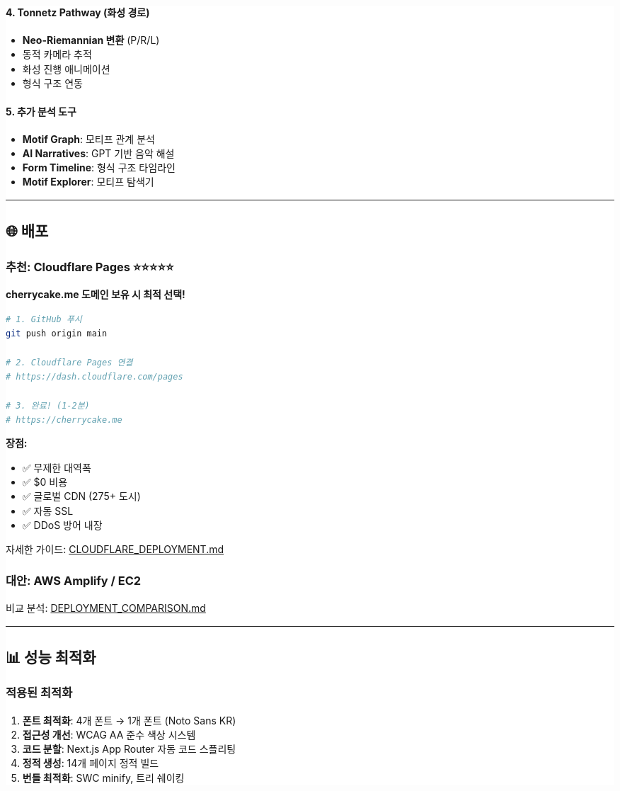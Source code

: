 #### 4. Tonnetz Pathway (화성 경로)
- **Neo-Riemannian 변환** (P/R/L)
- 동적 카메라 추적
- 화성 진행 애니메이션
- 형식 구조 연동

#### 5. 추가 분석 도구
- **Motif Graph**: 모티프 관계 분석
- **AI Narratives**: GPT 기반 음악 해설
- **Form Timeline**: 형식 구조 타임라인
- **Motif Explorer**: 모티프 탐색기

---

## 🌐 배포

### 추천: Cloudflare Pages ⭐⭐⭐⭐⭐

**cherrycake.me 도메인 보유 시 최적 선택!**

```bash
# 1. GitHub 푸시
git push origin main

# 2. Cloudflare Pages 연결
# https://dash.cloudflare.com/pages

# 3. 완료! (1-2분)
# https://cherrycake.me
```

**장점:**
- ✅ 무제한 대역폭
- ✅ $0 비용
- ✅ 글로벌 CDN (275+ 도시)
- ✅ 자동 SSL
- ✅ DDoS 방어 내장

자세한 가이드: [CLOUDFLARE_DEPLOYMENT.md](./CLOUDFLARE_DEPLOYMENT.md)

### 대안: AWS Amplify / EC2

비교 분석: [DEPLOYMENT_COMPARISON.md](./DEPLOYMENT_COMPARISON.md)

---

## 📊 성능 최적화

### 적용된 최적화

1. **폰트 최적화**: 4개 폰트 → 1개 폰트 (Noto Sans KR)
2. **접근성 개선**: WCAG AA 준수 색상 시스템
3. **코드 분할**: Next.js App Router 자동 코드 스플리팅
4. **정적 생성**: 14개 페이지 정적 빌드
5. **번들 최적화**: SWC minify, 트리 쉐이킹
